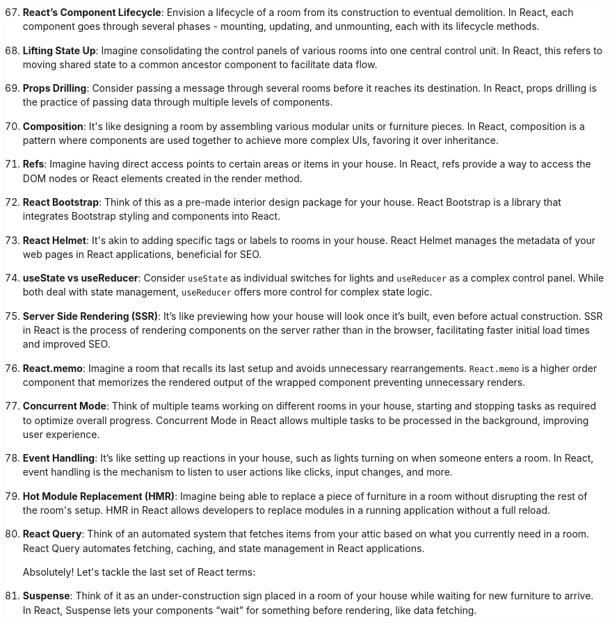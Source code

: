67. **React’s Component Lifecycle**: Envision a lifecycle of a room from its construction to eventual demolition. In React, each component goes through several phases - mounting, updating, and unmounting, each with its lifecycle methods.

68. **Lifting State Up**: Imagine consolidating the control panels of various rooms into one central control unit. In React, this refers to moving shared state to a common ancestor component to facilitate data flow.

69. **Props Drilling**: Consider passing a message through several rooms before it reaches its destination. In React, props drilling is the practice of passing data through multiple levels of components.

70. **Composition**: It's like designing a room by assembling various modular units or furniture pieces. In React, composition is a pattern where components are used together to achieve more complex UIs, favoring it over inheritance.

71. **Refs**: Imagine having direct access points to certain areas or items in your house. In React, refs provide a way to access the DOM nodes or React elements created in the render method.

72. **React Bootstrap**: Think of this as a pre-made interior design package for your house. React Bootstrap is a library that integrates Bootstrap styling and components into React.

73. **React Helmet**: It's akin to adding specific tags or labels to rooms in your house. React Helmet manages the metadata of your web pages in React applications, beneficial for SEO.

74. **useState vs useReducer**: Consider `useState` as individual switches for lights and `useReducer` as a complex control panel. While both deal with state management, `useReducer` offers more control for complex state logic.

75. **Server Side Rendering (SSR)**: It’s like previewing how your house will look once it’s built, even before actual construction. SSR in React is the process of rendering components on the server rather than in the browser, facilitating faster initial load times and improved SEO.

76. **React.memo**: Imagine a room that recalls its last setup and avoids unnecessary rearrangements. `React.memo` is a higher order component that memorizes the rendered output of the wrapped component preventing unnecessary renders.

77. **Concurrent Mode**: Think of multiple teams working on different rooms in your house, starting and stopping tasks as required to optimize overall progress. Concurrent Mode in React allows multiple tasks to be processed in the background, improving user experience.

78. **Event Handling**: It’s like setting up reactions in your house, such as lights turning on when someone enters a room. In React, event handling is the mechanism to listen to user actions like clicks, input changes, and more.

79. **Hot Module Replacement (HMR)**: Imagine being able to replace a piece of furniture in a room without disrupting the rest of the room's setup. HMR in React allows developers to replace modules in a running application without a full reload.

80. **React Query**: Think of an automated system that fetches items from your attic based on what you currently need in a room. React Query automates fetching, caching, and state management in React applications.

    Absolutely! Let's tackle the last set of React terms:

81. **Suspense**: Think of it as an under-construction sign placed in a room of your house while waiting for new furniture to arrive. In React, Suspense lets your components “wait” for something before rendering, like data fetching.
